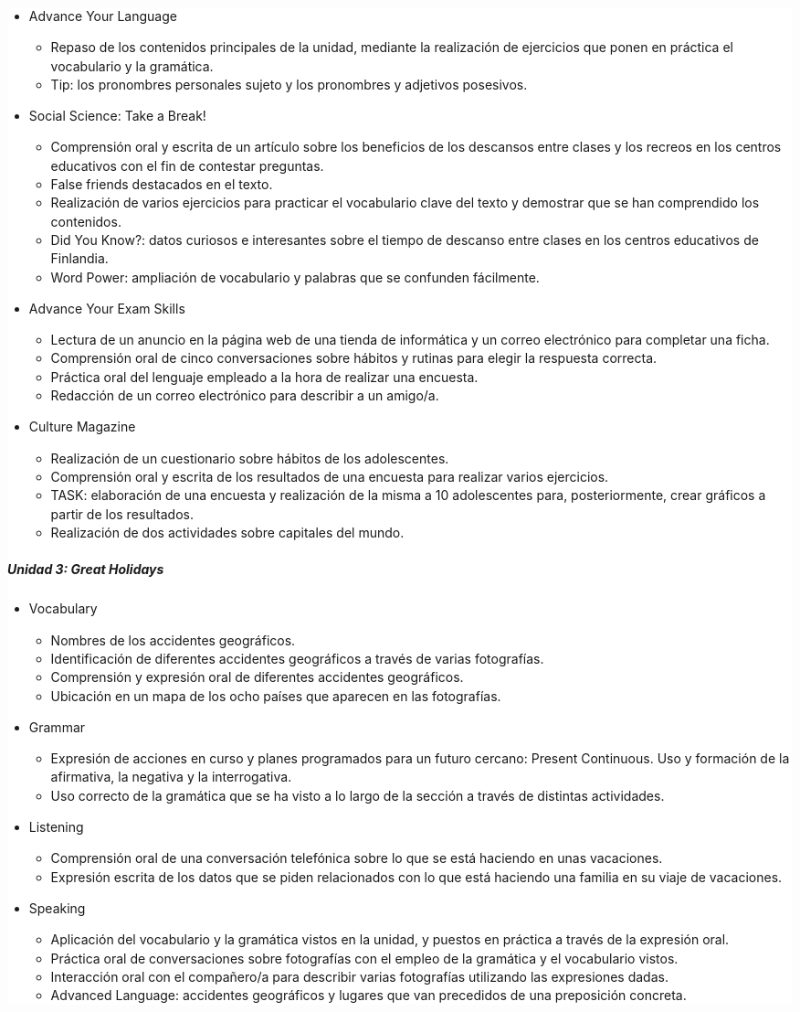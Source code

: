 - Advance Your Language
  - Repaso de los contenidos principales de la unidad, mediante la realización de ejercicios que ponen en práctica el vocabulario y la gramática.
  - Tip: los pronombres personales sujeto y los pronombres y adjetivos posesivos.

- Social Science: Take a Break!
  - Comprensión oral y escrita de un artículo sobre los beneficios de los descansos entre clases y los recreos en los centros educativos con el fin de contestar preguntas.
  - False friends destacados en el texto.
  - Realización de varios ejercicios para practicar el vocabulario clave del texto y demostrar que se han comprendido los contenidos.
  - Did You Know?: datos curiosos e interesantes sobre el tiempo de descanso entre clases en los centros educativos de Finlandia.
  - Word Power: ampliación de vocabulario y palabras que se confunden fácilmente.

- Advance Your Exam Skills
  - Lectura de un anuncio en la página web de una tienda de informática y un correo electrónico para completar una ficha.
  - Comprensión oral de cinco conversaciones sobre hábitos y rutinas para elegir la respuesta correcta.
  - Práctica oral del lenguaje empleado a la hora de realizar una encuesta.
  - Redacción de un correo electrónico para describir a un amigo/a.

- Culture Magazine
  - Realización de un cuestionario sobre hábitos de los adolescentes. 
  - Comprensión oral y escrita de los resultados de una encuesta para realizar varios ejercicios.
  - TASK: elaboración de una encuesta y realización de la misma a 10 adolescentes para, posteriormente, crear gráficos a partir de los resultados.
  - Realización de dos actividades sobre capitales del mundo.


##### Unidad 3: Great Holidays

- Vocabulary
  - Nombres de los accidentes geográficos.
  - Identificación de diferentes accidentes geográficos a través de varias fotografías.
  - Comprensión y expresión oral de diferentes accidentes geográficos.
  - Ubicación en un mapa de los ocho países que aparecen en las fotografías.

- Grammar
  - Expresión de acciones en curso y planes programados para un futuro cercano: Present Continuous. Uso y formación de la afirmativa, la negativa y la interrogativa.
  - Uso correcto de la gramática que se ha visto a lo largo de la sección a través de distintas actividades.

- Listening
  - Comprensión oral de una conversación telefónica sobre lo que se está haciendo en unas vacaciones.
  - Expresión escrita de los datos que se piden relacionados con lo que está haciendo una familia en su viaje de vacaciones.

- Speaking
  - Aplicación del vocabulario y la gramática vistos en la unidad, y puestos en práctica a través de la expresión oral.
  - Práctica oral de conversaciones sobre fotografías con el empleo de la gramática y el vocabulario vistos.
  - Interacción oral con el compañero/a para describir varias fotografías utilizando las expresiones dadas.
  - Advanced Language: accidentes geográficos y lugares que van precedidos de una preposición concreta. 
